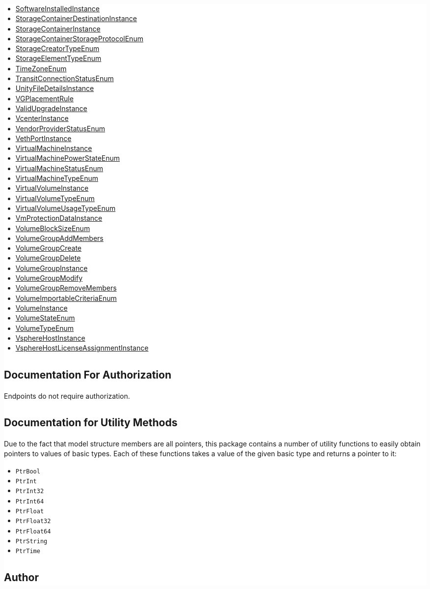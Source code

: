  - [SoftwareInstalledInstance](docs/SoftwareInstalledInstance.md)
 - [StorageContainerDestinationInstance](docs/StorageContainerDestinationInstance.md)
 - [StorageContainerInstance](docs/StorageContainerInstance.md)
 - [StorageContainerStorageProtocolEnum](docs/StorageContainerStorageProtocolEnum.md)
 - [StorageCreatorTypeEnum](docs/StorageCreatorTypeEnum.md)
 - [StorageElementTypeEnum](docs/StorageElementTypeEnum.md)
 - [TimeZoneEnum](docs/TimeZoneEnum.md)
 - [TransitConnectionStatusEnum](docs/TransitConnectionStatusEnum.md)
 - [UnityFileDetailsInstance](docs/UnityFileDetailsInstance.md)
 - [VGPlacementRule](docs/VGPlacementRule.md)
 - [ValidUpgradeInstance](docs/ValidUpgradeInstance.md)
 - [VcenterInstance](docs/VcenterInstance.md)
 - [VendorProviderStatusEnum](docs/VendorProviderStatusEnum.md)
 - [VethPortInstance](docs/VethPortInstance.md)
 - [VirtualMachineInstance](docs/VirtualMachineInstance.md)
 - [VirtualMachinePowerStateEnum](docs/VirtualMachinePowerStateEnum.md)
 - [VirtualMachineStatusEnum](docs/VirtualMachineStatusEnum.md)
 - [VirtualMachineTypeEnum](docs/VirtualMachineTypeEnum.md)
 - [VirtualVolumeInstance](docs/VirtualVolumeInstance.md)
 - [VirtualVolumeTypeEnum](docs/VirtualVolumeTypeEnum.md)
 - [VirtualVolumeUsageTypeEnum](docs/VirtualVolumeUsageTypeEnum.md)
 - [VmProtectionDataInstance](docs/VmProtectionDataInstance.md)
 - [VolumeBlockSizeEnum](docs/VolumeBlockSizeEnum.md)
 - [VolumeGroupAddMembers](docs/VolumeGroupAddMembers.md)
 - [VolumeGroupCreate](docs/VolumeGroupCreate.md)
 - [VolumeGroupDelete](docs/VolumeGroupDelete.md)
 - [VolumeGroupInstance](docs/VolumeGroupInstance.md)
 - [VolumeGroupModify](docs/VolumeGroupModify.md)
 - [VolumeGroupRemoveMembers](docs/VolumeGroupRemoveMembers.md)
 - [VolumeImportableCriteriaEnum](docs/VolumeImportableCriteriaEnum.md)
 - [VolumeInstance](docs/VolumeInstance.md)
 - [VolumeStateEnum](docs/VolumeStateEnum.md)
 - [VolumeTypeEnum](docs/VolumeTypeEnum.md)
 - [VsphereHostInstance](docs/VsphereHostInstance.md)
 - [VsphereHostLicenseAssignmentInstance](docs/VsphereHostLicenseAssignmentInstance.md)


## Documentation For Authorization

Endpoints do not require authorization.


## Documentation for Utility Methods

Due to the fact that model structure members are all pointers, this package contains
a number of utility functions to easily obtain pointers to values of basic types.
Each of these functions takes a value of the given basic type and returns a pointer to it:

* `PtrBool`
* `PtrInt`
* `PtrInt32`
* `PtrInt64`
* `PtrFloat`
* `PtrFloat32`
* `PtrFloat64`
* `PtrString`
* `PtrTime`

## Author



